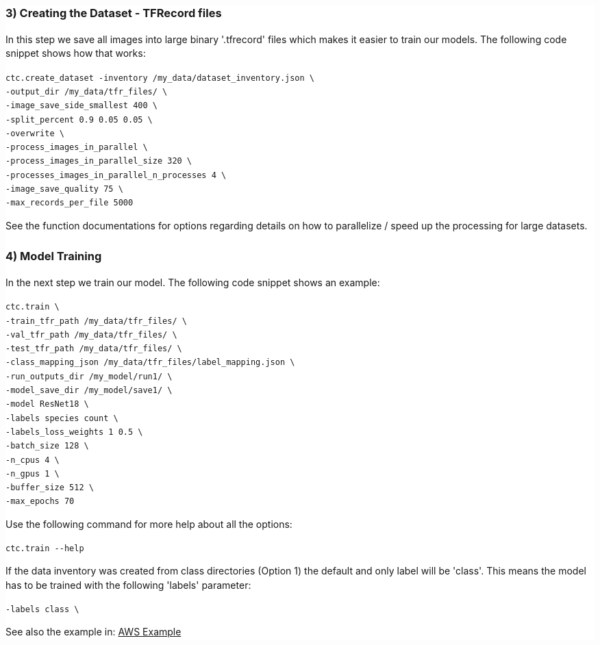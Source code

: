 ### 3) Creating the Dataset - TFRecord files

In this step we save all images into large binary '.tfrecord' files which makes it easier to train our models.
The following code snippet shows how that works:

```
ctc.create_dataset -inventory /my_data/dataset_inventory.json \
-output_dir /my_data/tfr_files/ \
-image_save_side_smallest 400 \
-split_percent 0.9 0.05 0.05 \
-overwrite \
-process_images_in_parallel \
-process_images_in_parallel_size 320 \
-processes_images_in_parallel_n_processes 4 \
-image_save_quality 75 \
-max_records_per_file 5000
```

See the function documentations for options regarding details on how to parallelize / speed up
the processing for large datasets.

### 4) Model Training

In the next step we train our model. The following code snippet shows an example:

```
ctc.train \
-train_tfr_path /my_data/tfr_files/ \
-val_tfr_path /my_data/tfr_files/ \
-test_tfr_path /my_data/tfr_files/ \
-class_mapping_json /my_data/tfr_files/label_mapping.json \
-run_outputs_dir /my_model/run1/ \
-model_save_dir /my_model/save1/ \
-model ResNet18 \
-labels species count \
-labels_loss_weights 1 0.5 \
-batch_size 128 \
-n_cpus 4 \
-n_gpus 1 \
-buffer_size 512 \
-max_epochs 70
```

Use the following command for more help about all the options:
```
ctc.train --help
```

If the data inventory was created from class directories (Option 1) the default and only label will be 'class'. This means the model has to be trained with the following 'labels' parameter:
```
-labels class \
```
See also the example in: [AWS Example](docs/Docker_CPU.md)
